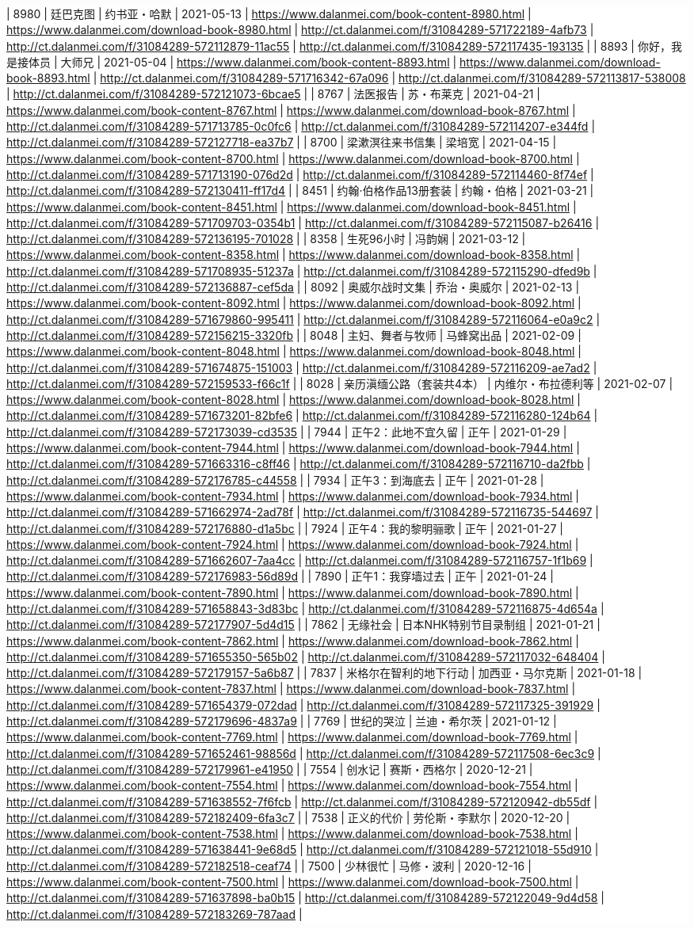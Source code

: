 | 8980 | 廷巴克图 | 约书亚・哈默 | 2021-05-13 | https://www.dalanmei.com/book-content-8980.html | https://www.dalanmei.com/download-book-8980.html | http://ct.dalanmei.com/f/31084289-571722189-4afb73 | http://ct.dalanmei.com/f/31084289-572112879-11ac55 | http://ct.dalanmei.com/f/31084289-572117435-193135 |
| 8893 | 你好，我是接体员 | 大师兄 | 2021-05-04 | https://www.dalanmei.com/book-content-8893.html | https://www.dalanmei.com/download-book-8893.html | http://ct.dalanmei.com/f/31084289-571716342-67a096 | http://ct.dalanmei.com/f/31084289-572113817-538008 | http://ct.dalanmei.com/f/31084289-572121073-6bcae5 |
| 8767 | 法医报告 | 苏・布莱克 | 2021-04-21 | https://www.dalanmei.com/book-content-8767.html | https://www.dalanmei.com/download-book-8767.html | http://ct.dalanmei.com/f/31084289-571713785-0c0fc6 | http://ct.dalanmei.com/f/31084289-572114207-e344fd | http://ct.dalanmei.com/f/31084289-572127718-ea37b7 |
| 8700 | 梁漱溟往来书信集 | 梁培宽 | 2021-04-15 | https://www.dalanmei.com/book-content-8700.html | https://www.dalanmei.com/download-book-8700.html | http://ct.dalanmei.com/f/31084289-571713190-076d2d | http://ct.dalanmei.com/f/31084289-572114460-8f74ef | http://ct.dalanmei.com/f/31084289-572130411-ff17d4 |
| 8451 | 约翰·伯格作品13册套装 | 约翰・伯格 | 2021-03-21 | https://www.dalanmei.com/book-content-8451.html | https://www.dalanmei.com/download-book-8451.html | http://ct.dalanmei.com/f/31084289-571709703-0354b1 | http://ct.dalanmei.com/f/31084289-572115087-b26416 | http://ct.dalanmei.com/f/31084289-572136195-701028 |
| 8358 | 生死96小时 | 冯韵娴 | 2021-03-12 | https://www.dalanmei.com/book-content-8358.html | https://www.dalanmei.com/download-book-8358.html | http://ct.dalanmei.com/f/31084289-571708935-51237a | http://ct.dalanmei.com/f/31084289-572115290-dfed9b | http://ct.dalanmei.com/f/31084289-572136887-cef5da |
| 8092 | 奥威尔战时文集 | 乔治・奥威尔 | 2021-02-13 | https://www.dalanmei.com/book-content-8092.html | https://www.dalanmei.com/download-book-8092.html | http://ct.dalanmei.com/f/31084289-571679860-995411 | http://ct.dalanmei.com/f/31084289-572116064-e0a9c2 | http://ct.dalanmei.com/f/31084289-572156215-3320fb |
| 8048 | 主妇、舞者与牧师 | 马蜂窝出品 | 2021-02-09 | https://www.dalanmei.com/book-content-8048.html | https://www.dalanmei.com/download-book-8048.html | http://ct.dalanmei.com/f/31084289-571674875-151003 | http://ct.dalanmei.com/f/31084289-572116209-ae7ad2 | http://ct.dalanmei.com/f/31084289-572159533-f66c1f |
| 8028 | 亲历滇缅公路（套装共4本） | 内维尔・布拉德利等 | 2021-02-07 | https://www.dalanmei.com/book-content-8028.html | https://www.dalanmei.com/download-book-8028.html | http://ct.dalanmei.com/f/31084289-571673201-82bfe6 | http://ct.dalanmei.com/f/31084289-572116280-124b64 | http://ct.dalanmei.com/f/31084289-572173039-cd3535 |
| 7944 | 正午2：此地不宜久留 | 正午 | 2021-01-29 | https://www.dalanmei.com/book-content-7944.html | https://www.dalanmei.com/download-book-7944.html | http://ct.dalanmei.com/f/31084289-571663316-c8ff46 | http://ct.dalanmei.com/f/31084289-572116710-da2fbb | http://ct.dalanmei.com/f/31084289-572176785-c44558 |
| 7934 | 正午3：到海底去 | 正午 | 2021-01-28 | https://www.dalanmei.com/book-content-7934.html | https://www.dalanmei.com/download-book-7934.html | http://ct.dalanmei.com/f/31084289-571662974-2ad78f | http://ct.dalanmei.com/f/31084289-572116735-544697 | http://ct.dalanmei.com/f/31084289-572176880-d1a5bc |
| 7924 | 正午4：我的黎明骊歌 | 正午 | 2021-01-27 | https://www.dalanmei.com/book-content-7924.html | https://www.dalanmei.com/download-book-7924.html | http://ct.dalanmei.com/f/31084289-571662607-7aa4cc | http://ct.dalanmei.com/f/31084289-572116757-1f1b69 | http://ct.dalanmei.com/f/31084289-572176983-56d89d |
| 7890 | 正午1：我穿墙过去 | 正午 | 2021-01-24 | https://www.dalanmei.com/book-content-7890.html | https://www.dalanmei.com/download-book-7890.html | http://ct.dalanmei.com/f/31084289-571658843-3d83bc | http://ct.dalanmei.com/f/31084289-572116875-4d654a | http://ct.dalanmei.com/f/31084289-572177907-5d4d15 |
| 7862 | 无缘社会 | 日本NHK特别节目录制组 | 2021-01-21 | https://www.dalanmei.com/book-content-7862.html | https://www.dalanmei.com/download-book-7862.html | http://ct.dalanmei.com/f/31084289-571655350-565b02 | http://ct.dalanmei.com/f/31084289-572117032-648404 | http://ct.dalanmei.com/f/31084289-572179157-5a6b87 |
| 7837 | 米格尔在智利的地下行动 | 加西亚・马尔克斯 | 2021-01-18 | https://www.dalanmei.com/book-content-7837.html | https://www.dalanmei.com/download-book-7837.html | http://ct.dalanmei.com/f/31084289-571654379-072dad | http://ct.dalanmei.com/f/31084289-572117325-391929 | http://ct.dalanmei.com/f/31084289-572179696-4837a9 |
| 7769 | 世纪的哭泣 | 兰迪・希尔茨 | 2021-01-12 | https://www.dalanmei.com/book-content-7769.html | https://www.dalanmei.com/download-book-7769.html | http://ct.dalanmei.com/f/31084289-571652461-98856d | http://ct.dalanmei.com/f/31084289-572117508-6ec3c9 | http://ct.dalanmei.com/f/31084289-572179961-e41950 |
| 7554 | 创水记 | 赛斯・西格尔 | 2020-12-21 | https://www.dalanmei.com/book-content-7554.html | https://www.dalanmei.com/download-book-7554.html | http://ct.dalanmei.com/f/31084289-571638552-7f6fcb | http://ct.dalanmei.com/f/31084289-572120942-db55df | http://ct.dalanmei.com/f/31084289-572182409-6fa3c7 |
| 7538 | 正义的代价 | 劳伦斯・李默尔 | 2020-12-20 | https://www.dalanmei.com/book-content-7538.html | https://www.dalanmei.com/download-book-7538.html | http://ct.dalanmei.com/f/31084289-571638441-9e68d5 | http://ct.dalanmei.com/f/31084289-572121018-55d910 | http://ct.dalanmei.com/f/31084289-572182518-ceaf74 |
| 7500 | 少林很忙 | 马修・波利 | 2020-12-16 | https://www.dalanmei.com/book-content-7500.html | https://www.dalanmei.com/download-book-7500.html | http://ct.dalanmei.com/f/31084289-571637898-ba0b15 | http://ct.dalanmei.com/f/31084289-572122049-9d4d58 | http://ct.dalanmei.com/f/31084289-572183269-787aad |